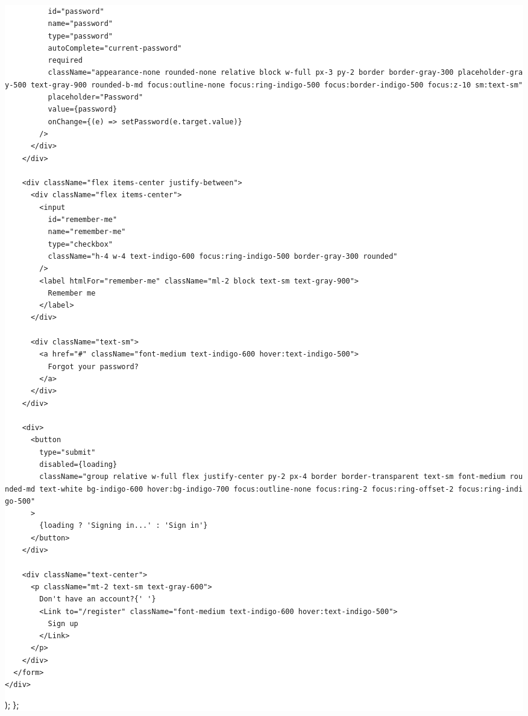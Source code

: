               id="password"
              name="password"
              type="password"
              autoComplete="current-password"
              required
              className="appearance-none rounded-none relative block w-full px-3 py-2 border border-gray-300 placeholder-gray-500 text-gray-900 rounded-b-md focus:outline-none focus:ring-indigo-500 focus:border-indigo-500 focus:z-10 sm:text-sm"
              placeholder="Password"
              value={password}
              onChange={(e) => setPassword(e.target.value)}
            />
          </div>
        </div>

        <div className="flex items-center justify-between">
          <div className="flex items-center">
            <input
              id="remember-me"
              name="remember-me"
              type="checkbox"
              className="h-4 w-4 text-indigo-600 focus:ring-indigo-500 border-gray-300 rounded"
            />
            <label htmlFor="remember-me" className="ml-2 block text-sm text-gray-900">
              Remember me
            </label>
          </div>

          <div className="text-sm">
            <a href="#" className="font-medium text-indigo-600 hover:text-indigo-500">
              Forgot your password?
            </a>
          </div>
        </div>

        <div>
          <button
            type="submit"
            disabled={loading}
            className="group relative w-full flex justify-center py-2 px-4 border border-transparent text-sm font-medium rounded-md text-white bg-indigo-600 hover:bg-indigo-700 focus:outline-none focus:ring-2 focus:ring-offset-2 focus:ring-indigo-500"
          >
            {loading ? 'Signing in...' : 'Sign in'}
          </button>
        </div>
        
        <div className="text-center">
          <p className="mt-2 text-sm text-gray-600">
            Don't have an account?{' '}
            <Link to="/register" className="font-medium text-indigo-600 hover:text-indigo-500">
              Sign up
            </Link>
          </p>
        </div>
      </form>
    </div>
  );
};
